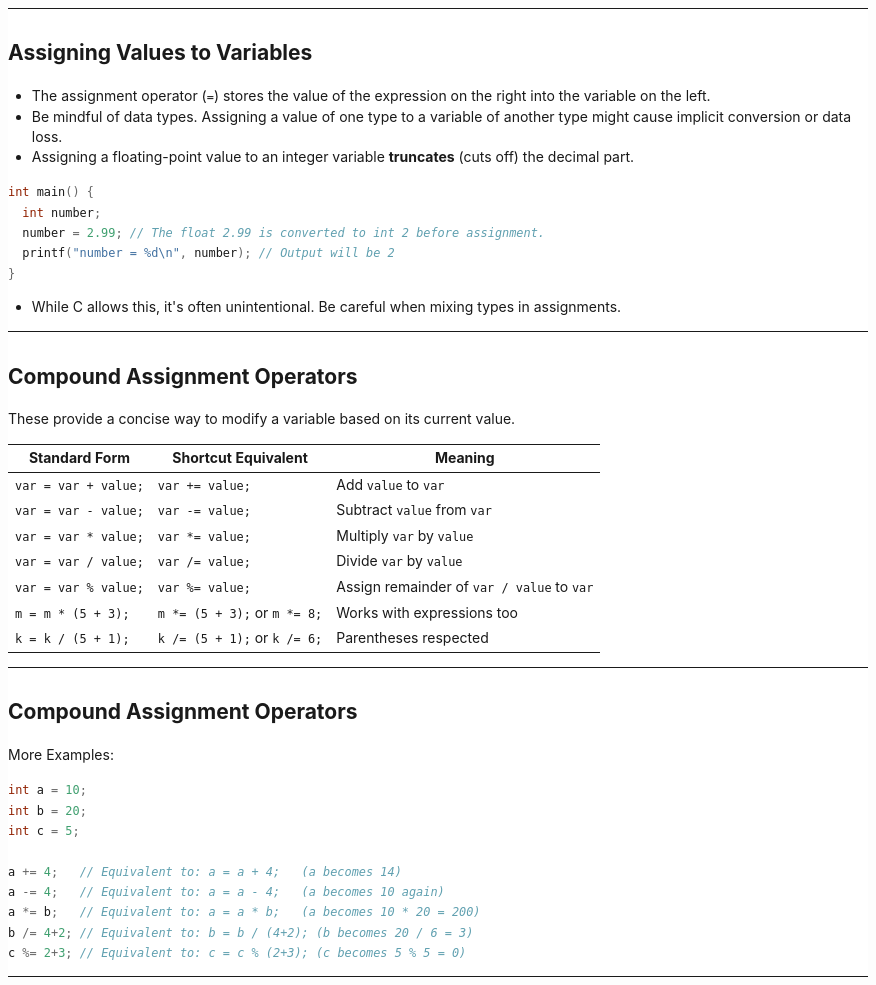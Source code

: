 </Transform>

---

## Assigning Values to Variables

* The assignment operator (`=`) stores the value of the expression on the right into the variable on the left.
* Be mindful of data types. Assigning a value of one type to a variable of another type might cause implicit conversion or data loss.
* Assigning a floating-point value to an integer variable **truncates** (cuts off) the decimal part.

```c
int main() {
  int number;
  number = 2.99; // The float 2.99 is converted to int 2 before assignment.
  printf("number = %d\n", number); // Output will be 2
}
```

* While C allows this, it's often unintentional. Be careful when mixing types in assignments.

---

## Compound Assignment Operators 

These provide a concise way to modify a variable based on its current value.

<Transform scale="0.9">

| Standard Form | Shortcut Equivalent | Meaning |
|---|---|---|
| `var = var + value;` | `var += value;` | Add `value` to `var` |
| `var = var - value;` | `var -= value;` | Subtract `value` from `var` |
| `var = var * value;` | `var *= value;` | Multiply `var` by `value` |
| `var = var / value;` | `var /= value;` | Divide `var` by `value` |
| `var = var % value;` | `var %= value;` | Assign remainder of `var / value` to `var` |
| `m = m * (5 + 3);` | `m *= (5 + 3);` or `m *= 8;` | Works with expressions too |
| `k = k / (5 + 1);` | `k /= (5 + 1);` or `k /= 6;` | Parentheses respected |

</Transform>

---

## Compound Assignment Operators 

More Examples:
```c
int a = 10;
int b = 20;
int c = 5;

a += 4;   // Equivalent to: a = a + 4;   (a becomes 14)
a -= 4;   // Equivalent to: a = a - 4;   (a becomes 10 again)
a *= b;   // Equivalent to: a = a * b;   (a becomes 10 * 20 = 200)
b /= 4+2; // Equivalent to: b = b / (4+2); (b becomes 20 / 6 = 3)
c %= 2+3; // Equivalent to: c = c % (2+3); (c becomes 5 % 5 = 0)
```

---